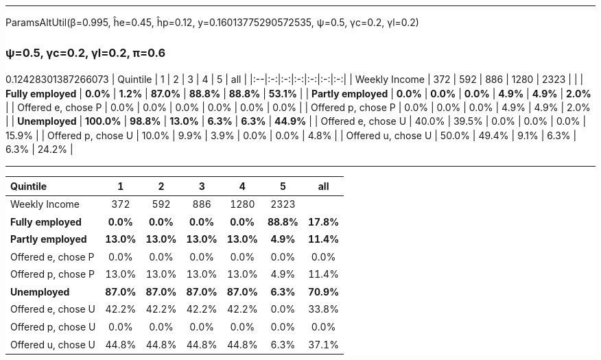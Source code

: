 
---













ParamsAltUtil(β=0.995, ĥe=0.45, ĥp=0.12, y=0.16013775290572535, ψ=0.5, γc=0.2, γl=0.2)
### ψ=0.5, γc=0.2, γl=0.2, π=0.6

0.12428301387266073
| Quintile | 1 | 2 | 3 | 4 | 5 | all |
|:--|:-:|:-:|:-:|:-:|:-:|:-:|
| Weekly Income  | 372 | 592 | 886 | 1280 | 2323 |  |
| **Fully employed**  | **0.0%** | **1.2%** | **87.0%** | **88.8%** | **88.8%** | **53.1%** |
| **Partly employed**  | **0.0%** | **0.0%** | **0.0%** | **4.9%** | **4.9%** | **2.0%** |
| Offered e, chose P  | 0.0% | 0.0% | 0.0% | 0.0% | 0.0% | 0.0% |
| Offered p, chose P  | 0.0% | 0.0% | 0.0% | 4.9% | 4.9% | 2.0% |
| **Unemployed**  | **100.0%** | **98.8%** | **13.0%** | **6.3%** | **6.3%** | **44.9%** |
| Offered e, chose U  | 40.0% | 39.5% | 0.0% | 0.0% | 0.0% | 15.9% |
| Offered p, chose U  | 10.0% | 9.9% | 3.9% | 0.0% | 0.0% | 4.8% |
| Offered u, chose U  | 50.0% | 49.4% | 9.1% | 6.3% | 6.3% | 24.2% |


---


| Quintile | 1 | 2 | 3 | 4 | 5 | all |
|:--|:-:|:-:|:-:|:-:|:-:|:-:|
| Weekly Income  | 372 | 592 | 886 | 1280 | 2323 |  |
| **Fully employed**  | **0.0%** | **0.0%** | **0.0%** | **0.0%** | **88.8%** | **17.8%** |
| **Partly employed**  | **13.0%** | **13.0%** | **13.0%** | **13.0%** | **4.9%** | **11.4%** |
| Offered e, chose P  | 0.0% | 0.0% | 0.0% | 0.0% | 0.0% | 0.0% |
| Offered p, chose P  | 13.0% | 13.0% | 13.0% | 13.0% | 4.9% | 11.4% |
| **Unemployed**  | **87.0%** | **87.0%** | **87.0%** | **87.0%** | **6.3%** | **70.9%** |
| Offered e, chose U  | 42.2% | 42.2% | 42.2% | 42.2% | 0.0% | 33.8% |
| Offered p, chose U  | 0.0% | 0.0% | 0.0% | 0.0% | 0.0% | 0.0% |
| Offered u, chose U  | 44.8% | 44.8% | 44.8% | 44.8% | 6.3% | 37.1% |
